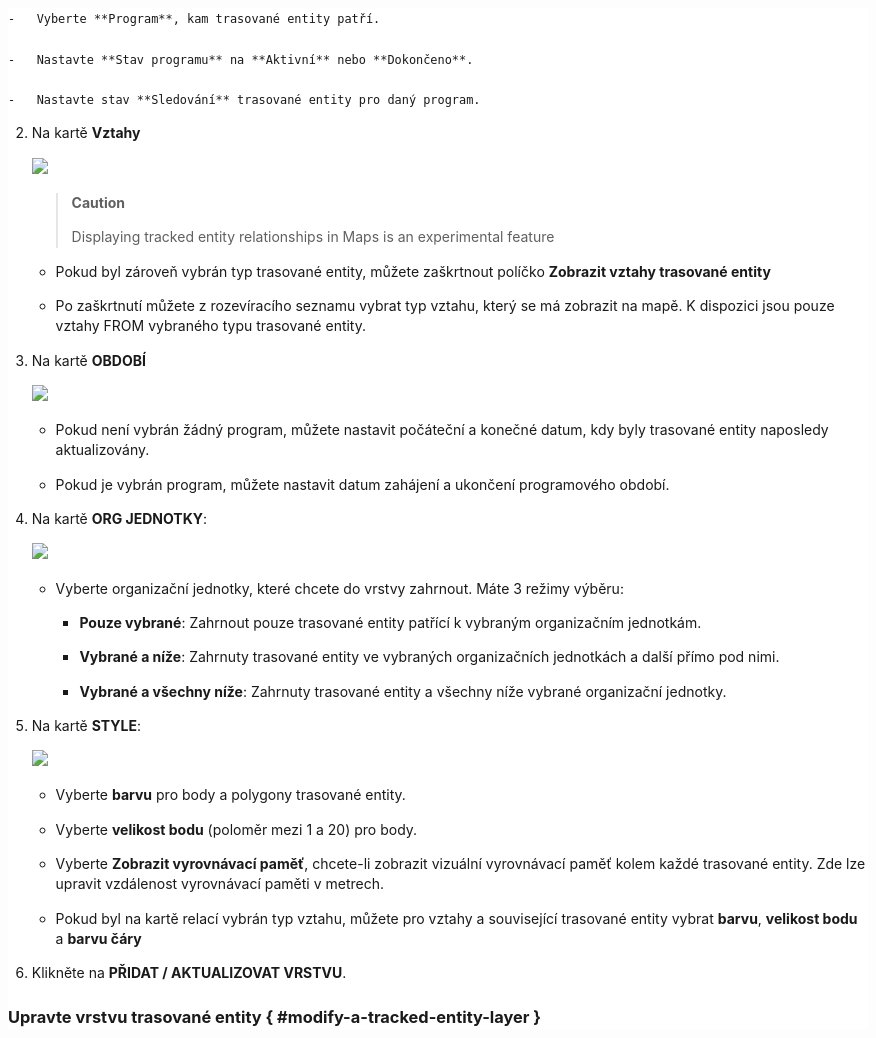     -   Vyberte **Program**, kam trasované entity patří.

    -   Nastavte **Stav programu** na **Aktivní** nebo **Dokončeno**.

    -   Nastavte stav **Sledování** trasované entity pro daný program.

2.  Na kartě **Vztahy**

    ![](resources/images/maps/maps_tracked_entity_layer_dialog_RELATIONSHIPS.png)

    > **Caution**
    >
    > Displaying tracked entity relationships in Maps is an experimental feature

    -   Pokud byl zároveň vybrán typ trasované entity, můžete zaškrtnout políčko **Zobrazit vztahy trasované entity**

    -   Po zaškrtnutí můžete z rozevíracího seznamu vybrat typ vztahu, který se má zobrazit na mapě. K dispozici jsou pouze vztahy FROM vybraného typu trasované entity.

3.  Na kartě **OBDOBÍ**

    ![](resources/images/maps/maps_tracked_entity_layer_dialog_PERIOD.png)

    -   Pokud není vybrán žádný program, můžete nastavit počáteční a konečné datum, kdy byly trasované entity naposledy aktualizovány.

    -   Pokud je vybrán program, můžete nastavit datum zahájení a ukončení programového období.

4.  Na kartě **ORG  JEDNOTKY**:

    ![](resources/images/maps/maps_tracked_entity_layer_dialog_ORG_UNITS.png)

    -   Vyberte organizační jednotky, které chcete do vrstvy zahrnout. Máte 3 režimy výběru:

        -   **Pouze vybrané**: Zahrnout pouze trasované entity patřící k vybraným organizačním jednotkám.

        -   **Vybrané a níže**: Zahrnuty trasované entity ve vybraných organizačních jednotkách a další přímo pod nimi.

        -   **Vybrané a všechny níže**: Zahrnuty trasované entity a všechny níže vybrané organizační jednotky.

5.  Na kartě **STYLE**:

    ![](resources/images/maps/maps_tracked_entity_layer_dialog_STYLE.png)

    -   Vyberte **barvu** pro body a polygony trasované entity.

    -   Vyberte **velikost bodu** (poloměr mezi 1 a 20) pro body.

    -   Vyberte **Zobrazit vyrovnávací paměť**, chcete-li zobrazit vizuální vyrovnávací paměť kolem každé trasované entity. Zde lze upravit vzdálenost vyrovnávací paměti v metrech.

    -   Pokud byl na kartě relací vybrán typ vztahu, můžete pro vztahy a související trasované entity vybrat **barvu**, **velikost bodu** a **barvu čáry**

6.  Klikněte na **PŘIDAT / AKTUALIZOVAT VRSTVU**.

### Upravte vrstvu trasované entity { #modify-a-tracked-entity-layer }
